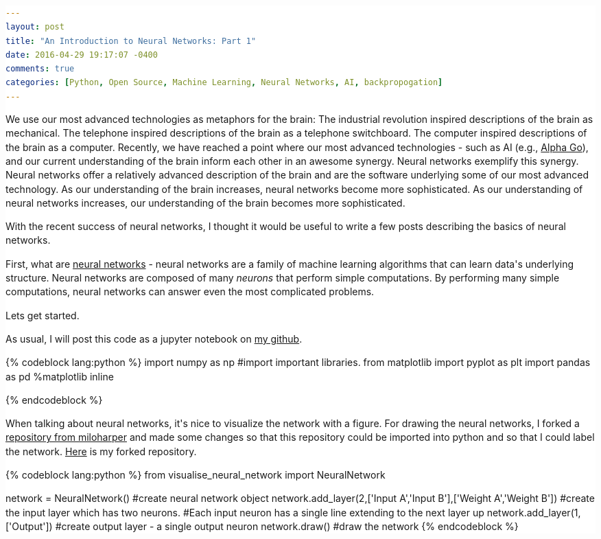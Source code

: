 ```yaml
---
layout: post
title: "An Introduction to Neural Networks: Part 1"
date: 2016-04-29 19:17:07 -0400
comments: true
categories: [Python, Open Source, Machine Learning, Neural Networks, AI, backpropogation]
---
```


We use our most advanced technologies as metaphors for the brain: The industrial revolution inspired descriptions of the brain as mechanical. The telephone inspired descriptions of the brain as a telephone switchboard. The computer inspired descriptions of the brain as a computer. Recently, we have reached a point where our most advanced technologies - such as AI (e.g., [Alpha Go](https://en.wikipedia.org/wiki/AlphaGo)), and our current understanding of the brain inform each other in an awesome synergy. Neural networks exemplify this synergy. Neural networks offer a relatively advanced description of the brain and are the software underlying some of our most advanced technology. As our understanding of the brain increases, neural networks become more sophisticated. As our understanding of neural networks increases, our understanding of the brain becomes more sophisticated. 


With the recent success of neural networks, I thought it would be useful to write a few posts describing the basics of neural networks. 

First, what are [neural networks](https://en.wikipedia.org/wiki/Artificial_neural_network) - neural networks are a family of machine learning algorithms that can learn data's underlying structure. Neural networks are composed of many *neurons* that perform simple computations. By performing many simple computations, neural networks can answer even the most complicated problems. 

Lets get started.

As usual, I will post this code as a jupyter notebook on [my github](https://github.com/dvatterott/jupyter_notebooks). 


{% codeblock lang:python %}
import numpy as np #import important libraries. 
from matplotlib import pyplot as plt
import pandas as pd
%matplotlib inline

{% endcodeblock %}

When talking about neural networks, it's nice to visualize the network with a figure. For drawing the neural networks, I forked a [repository from miloharper](https://github.com/miloharper/visualise-neural-network) and made some changes so that this repository could be imported into python and so that I could label the network. [Here](https://github.com/dvatterott/visualise_neural_network) is my forked repository.


{% codeblock lang:python %}
from visualise_neural_network import NeuralNetwork

network = NeuralNetwork() #create neural network object
network.add_layer(2,['Input A','Input B'],['Weight A','Weight B']) #create the input layer which has two neurons.
#Each input neuron has a single line extending to the next layer up
network.add_layer(1,['Output']) #create output layer - a single output neuron
network.draw() #draw the network
{% endcodeblock %}
